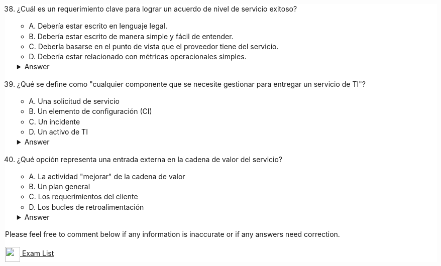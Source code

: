 
38. ¿Cuál es un requerimiento clave para lograr un acuerdo de nivel de servicio exitoso?
    - A. Debería estar escrito en lenguaje legal.
    - B. Debería estar escrito de manera simple y fácil de entender.
    - C. Debería basarse en el punto de vista que el proveedor tiene del servicio.
    - D. Debería estar relacionado con métricas operacionales simples.
    <details markdown=1><summary markdown='span'>Answer</summary>
      Correct answer: B
    </details>

39. ¿Qué se define como "cualquier componente que se necesite gestionar para entregar un servicio de TI"?
    - A. Una solicitud de servicio
    - B. Un elemento de configuración (CI)
    - C. Un incidente
    - D. Un activo de TI
    <details markdown=1><summary markdown='span'>Answer</summary>
      Correct answer: B
    </details>

40. ¿Qué opción representa una entrada externa en la cadena de valor del servicio?
    - A. La actividad "mejorar" de la cadena de valor
    - B. Un plan general
    - C. Los requerimientos del cliente
    - D. Los bucles de retroalimentación
    <details markdown=1><summary markdown='span'>Answer</summary>
      Correct answer: C
    </details>


Please feel free to comment below if any information is inaccurate or if any answers need correction.

[<img align="center" src="../images/list.png" height="30" width="30"/> Exam List](../practice-exam/exams.md)

